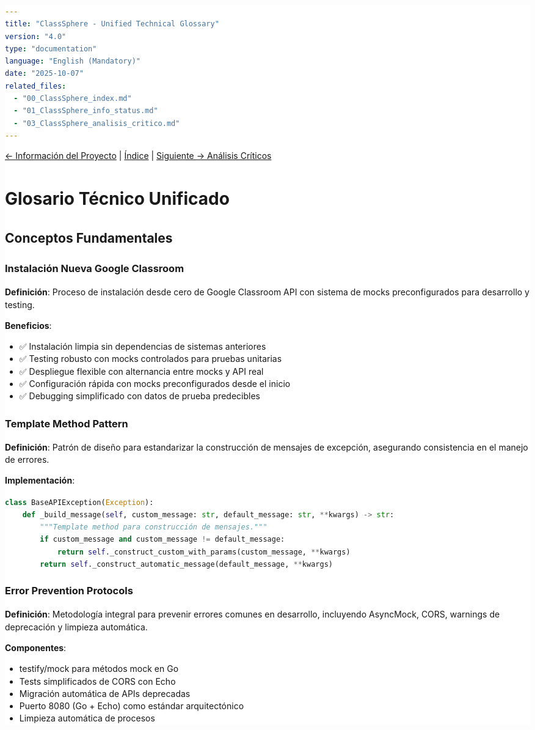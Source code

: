 ```yaml
---
title: "ClassSphere - Unified Technical Glossary"
version: "4.0"
type: "documentation"
language: "English (Mandatory)"
date: "2025-10-07"
related_files:
  - "00_ClassSphere_index.md"
  - "01_ClassSphere_info_status.md"
  - "03_ClassSphere_analisis_critico.md"
---
```


[← Información del Proyecto](01_ClassSphere_info_status.md) | [Índice](00_ClassSphere_index.md) | [Siguiente → Análisis Críticos](03_ClassSphere_analisis_critico.md)

# Glosario Técnico Unificado

## Conceptos Fundamentales

### **Instalación Nueva Google Classroom**
**Definición**: Proceso de instalación desde cero de Google Classroom API con sistema de mocks preconfigurados para desarrollo y testing.

**Beneficios**:
- ✅ Instalación limpia sin dependencias de sistemas anteriores
- ✅ Testing robusto con mocks controlados para pruebas unitarias
- ✅ Despliegue flexible con alternancia entre mocks y API real
- ✅ Configuración rápida con mocks preconfigurados desde el inicio
- ✅ Debugging simplificado con datos de prueba predecibles

### **Template Method Pattern**
**Definición**: Patrón de diseño para estandarizar la construcción de mensajes de excepción, asegurando consistencia en el manejo de errores.

**Implementación**:
```python
class BaseAPIException(Exception):
    def _build_message(self, custom_message: str, default_message: str, **kwargs) -> str:
        """Template method para construcción de mensajes."""
        if custom_message and custom_message != default_message:
            return self._construct_custom_with_params(custom_message, **kwargs)
        return self._construct_automatic_message(default_message, **kwargs)
```

### **Error Prevention Protocols**
**Definición**: Metodología integral para prevenir errores comunes en desarrollo, incluyendo AsyncMock, CORS, warnings de deprecación y limpieza automática.

**Componentes**:
- testify/mock para métodos mock en Go
- Tests simplificados de CORS con Echo
- Migración automática de APIs deprecadas
- Puerto 8080 (Go + Echo) como estándar arquitectónico
- Limpieza automática de procesos
